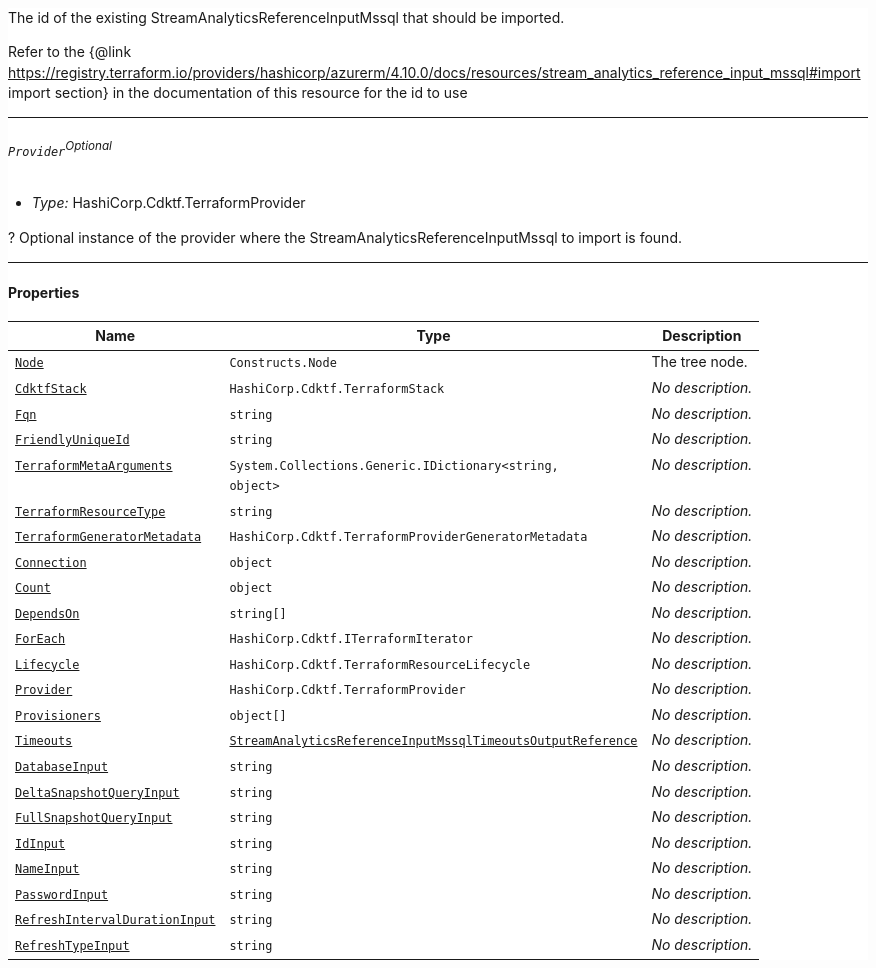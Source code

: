 The id of the existing StreamAnalyticsReferenceInputMssql that should be imported.

Refer to the {@link https://registry.terraform.io/providers/hashicorp/azurerm/4.10.0/docs/resources/stream_analytics_reference_input_mssql#import import section} in the documentation of this resource for the id to use

---

###### `Provider`<sup>Optional</sup> <a name="Provider" id="@cdktf/provider-azurerm.streamAnalyticsReferenceInputMssql.StreamAnalyticsReferenceInputMssql.generateConfigForImport.parameter.provider"></a>

- *Type:* HashiCorp.Cdktf.TerraformProvider

? Optional instance of the provider where the StreamAnalyticsReferenceInputMssql to import is found.

---

#### Properties <a name="Properties" id="Properties"></a>

| **Name** | **Type** | **Description** |
| --- | --- | --- |
| <code><a href="#@cdktf/provider-azurerm.streamAnalyticsReferenceInputMssql.StreamAnalyticsReferenceInputMssql.property.node">Node</a></code> | <code>Constructs.Node</code> | The tree node. |
| <code><a href="#@cdktf/provider-azurerm.streamAnalyticsReferenceInputMssql.StreamAnalyticsReferenceInputMssql.property.cdktfStack">CdktfStack</a></code> | <code>HashiCorp.Cdktf.TerraformStack</code> | *No description.* |
| <code><a href="#@cdktf/provider-azurerm.streamAnalyticsReferenceInputMssql.StreamAnalyticsReferenceInputMssql.property.fqn">Fqn</a></code> | <code>string</code> | *No description.* |
| <code><a href="#@cdktf/provider-azurerm.streamAnalyticsReferenceInputMssql.StreamAnalyticsReferenceInputMssql.property.friendlyUniqueId">FriendlyUniqueId</a></code> | <code>string</code> | *No description.* |
| <code><a href="#@cdktf/provider-azurerm.streamAnalyticsReferenceInputMssql.StreamAnalyticsReferenceInputMssql.property.terraformMetaArguments">TerraformMetaArguments</a></code> | <code>System.Collections.Generic.IDictionary<string, object></code> | *No description.* |
| <code><a href="#@cdktf/provider-azurerm.streamAnalyticsReferenceInputMssql.StreamAnalyticsReferenceInputMssql.property.terraformResourceType">TerraformResourceType</a></code> | <code>string</code> | *No description.* |
| <code><a href="#@cdktf/provider-azurerm.streamAnalyticsReferenceInputMssql.StreamAnalyticsReferenceInputMssql.property.terraformGeneratorMetadata">TerraformGeneratorMetadata</a></code> | <code>HashiCorp.Cdktf.TerraformProviderGeneratorMetadata</code> | *No description.* |
| <code><a href="#@cdktf/provider-azurerm.streamAnalyticsReferenceInputMssql.StreamAnalyticsReferenceInputMssql.property.connection">Connection</a></code> | <code>object</code> | *No description.* |
| <code><a href="#@cdktf/provider-azurerm.streamAnalyticsReferenceInputMssql.StreamAnalyticsReferenceInputMssql.property.count">Count</a></code> | <code>object</code> | *No description.* |
| <code><a href="#@cdktf/provider-azurerm.streamAnalyticsReferenceInputMssql.StreamAnalyticsReferenceInputMssql.property.dependsOn">DependsOn</a></code> | <code>string[]</code> | *No description.* |
| <code><a href="#@cdktf/provider-azurerm.streamAnalyticsReferenceInputMssql.StreamAnalyticsReferenceInputMssql.property.forEach">ForEach</a></code> | <code>HashiCorp.Cdktf.ITerraformIterator</code> | *No description.* |
| <code><a href="#@cdktf/provider-azurerm.streamAnalyticsReferenceInputMssql.StreamAnalyticsReferenceInputMssql.property.lifecycle">Lifecycle</a></code> | <code>HashiCorp.Cdktf.TerraformResourceLifecycle</code> | *No description.* |
| <code><a href="#@cdktf/provider-azurerm.streamAnalyticsReferenceInputMssql.StreamAnalyticsReferenceInputMssql.property.provider">Provider</a></code> | <code>HashiCorp.Cdktf.TerraformProvider</code> | *No description.* |
| <code><a href="#@cdktf/provider-azurerm.streamAnalyticsReferenceInputMssql.StreamAnalyticsReferenceInputMssql.property.provisioners">Provisioners</a></code> | <code>object[]</code> | *No description.* |
| <code><a href="#@cdktf/provider-azurerm.streamAnalyticsReferenceInputMssql.StreamAnalyticsReferenceInputMssql.property.timeouts">Timeouts</a></code> | <code><a href="#@cdktf/provider-azurerm.streamAnalyticsReferenceInputMssql.StreamAnalyticsReferenceInputMssqlTimeoutsOutputReference">StreamAnalyticsReferenceInputMssqlTimeoutsOutputReference</a></code> | *No description.* |
| <code><a href="#@cdktf/provider-azurerm.streamAnalyticsReferenceInputMssql.StreamAnalyticsReferenceInputMssql.property.databaseInput">DatabaseInput</a></code> | <code>string</code> | *No description.* |
| <code><a href="#@cdktf/provider-azurerm.streamAnalyticsReferenceInputMssql.StreamAnalyticsReferenceInputMssql.property.deltaSnapshotQueryInput">DeltaSnapshotQueryInput</a></code> | <code>string</code> | *No description.* |
| <code><a href="#@cdktf/provider-azurerm.streamAnalyticsReferenceInputMssql.StreamAnalyticsReferenceInputMssql.property.fullSnapshotQueryInput">FullSnapshotQueryInput</a></code> | <code>string</code> | *No description.* |
| <code><a href="#@cdktf/provider-azurerm.streamAnalyticsReferenceInputMssql.StreamAnalyticsReferenceInputMssql.property.idInput">IdInput</a></code> | <code>string</code> | *No description.* |
| <code><a href="#@cdktf/provider-azurerm.streamAnalyticsReferenceInputMssql.StreamAnalyticsReferenceInputMssql.property.nameInput">NameInput</a></code> | <code>string</code> | *No description.* |
| <code><a href="#@cdktf/provider-azurerm.streamAnalyticsReferenceInputMssql.StreamAnalyticsReferenceInputMssql.property.passwordInput">PasswordInput</a></code> | <code>string</code> | *No description.* |
| <code><a href="#@cdktf/provider-azurerm.streamAnalyticsReferenceInputMssql.StreamAnalyticsReferenceInputMssql.property.refreshIntervalDurationInput">RefreshIntervalDurationInput</a></code> | <code>string</code> | *No description.* |
| <code><a href="#@cdktf/provider-azurerm.streamAnalyticsReferenceInputMssql.StreamAnalyticsReferenceInputMssql.property.refreshTypeInput">RefreshTypeInput</a></code> | <code>string</code> | *No description.* |